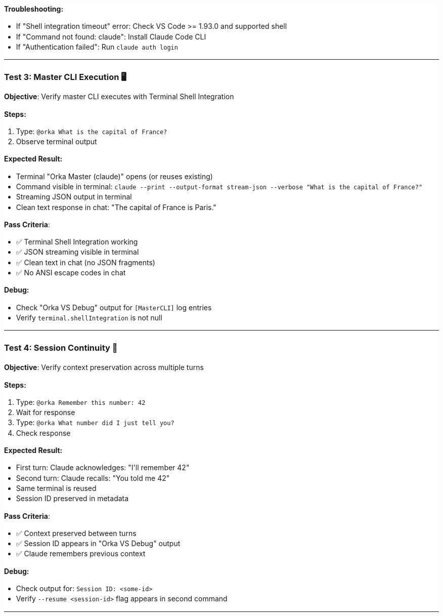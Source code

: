 **Troubleshooting:**
- If "Shell integration timeout" error: Check VS Code >= 1.93.0 and supported shell
- If "Command not found: claude": Install Claude Code CLI
- If "Authentication failed": Run `claude auth login`

---

### Test 3: Master CLI Execution 🖥️

**Objective**: Verify master CLI executes with Terminal Shell Integration

**Steps:**
1. Type: `@orka What is the capital of France?`
2. Observe terminal output

**Expected Result:**
- Terminal "Orka Master (claude)" opens (or reuses existing)
- Command visible in terminal: `claude --print --output-format stream-json --verbose "What is the capital of France?"`
- Streaming JSON output in terminal
- Clean text response in chat: "The capital of France is Paris."

**Pass Criteria**:
- ✅ Terminal Shell Integration working
- ✅ JSON streaming visible in terminal
- ✅ Clean text in chat (no JSON fragments)
- ✅ No ANSI escape codes in chat

**Debug:**
- Check "Orka VS Debug" output for `[MasterCLI]` log entries
- Verify `terminal.shellIntegration` is not null

---

### Test 4: Session Continuity 🔗

**Objective**: Verify context preservation across multiple turns

**Steps:**
1. Type: `@orka Remember this number: 42`
2. Wait for response
3. Type: `@orka What number did I just tell you?`
4. Check response

**Expected Result:**
- First turn: Claude acknowledges: "I'll remember 42"
- Second turn: Claude recalls: "You told me 42"
- Same terminal is reused
- Session ID preserved in metadata

**Pass Criteria**:
- ✅ Context preserved between turns
- ✅ Session ID appears in "Orka VS Debug" output
- ✅ Claude remembers previous context

**Debug:**
- Check output for: `Session ID: <some-id>`
- Verify `--resume <session-id>` flag appears in second command

---